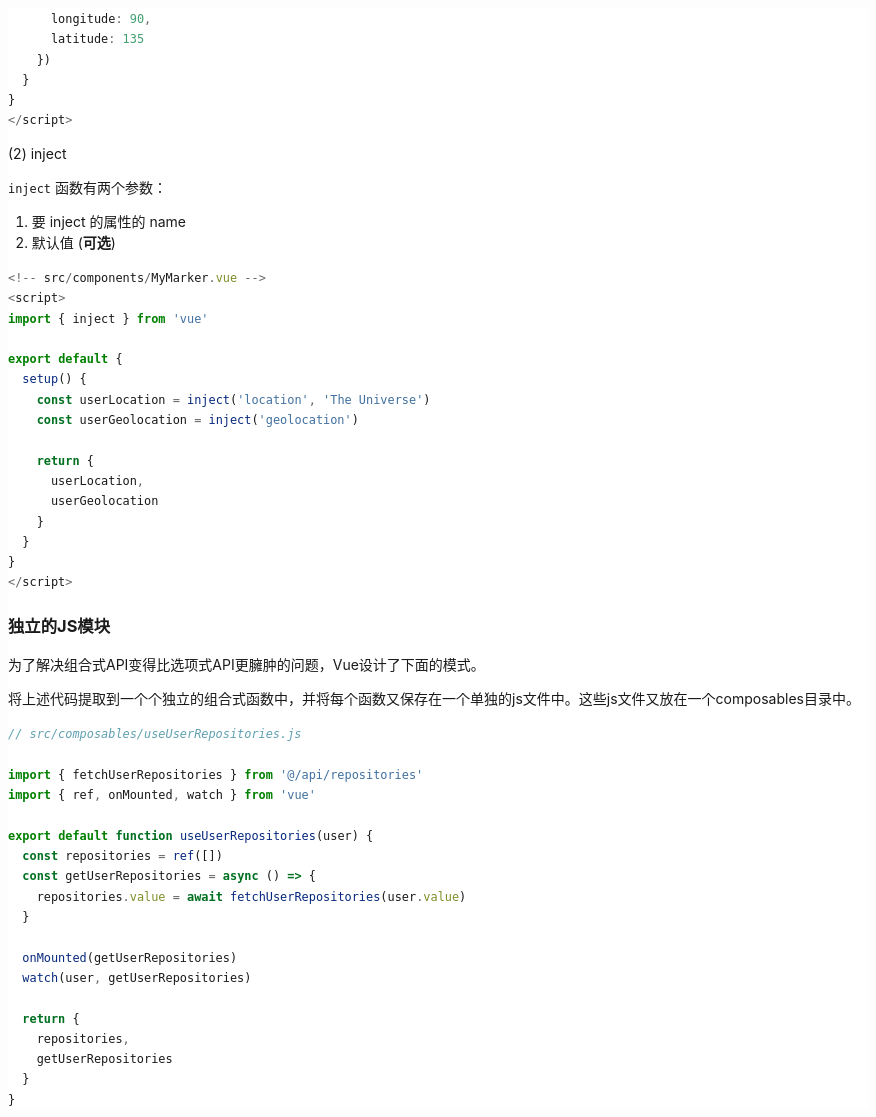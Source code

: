 ```javascript
      longitude: 90,
      latitude: 135
    })
  }
}
</script>
```



(2) inject

`inject` 函数有两个参数：

1. 要 inject 的属性的 name
2. 默认值 (**可选**)

```javascript
<!-- src/components/MyMarker.vue -->
<script>
import { inject } from 'vue'

export default {
  setup() {
    const userLocation = inject('location', 'The Universe')
    const userGeolocation = inject('geolocation')

    return {
      userLocation,
      userGeolocation
    }
  }
}
</script>
```







### 独立的JS模块

为了解决组合式API变得比选项式API更臃肿的问题，Vue设计了下面的模式。

将上述代码提取到一个个独立的组合式函数中，并将每个函数又保存在一个单独的js文件中。这些js文件又放在一个composables目录中。

```javascript
// src/composables/useUserRepositories.js

import { fetchUserRepositories } from '@/api/repositories'
import { ref, onMounted, watch } from 'vue'

export default function useUserRepositories(user) {
  const repositories = ref([])
  const getUserRepositories = async () => {
    repositories.value = await fetchUserRepositories(user.value)
  }

  onMounted(getUserRepositories)
  watch(user, getUserRepositories)

  return {
    repositories,
    getUserRepositories
  }
}
```
